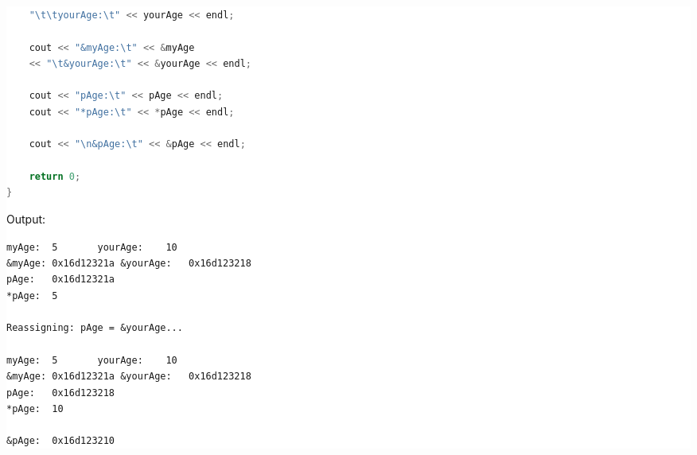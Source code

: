 ```cpp
    "\t\tyourAge:\t" << yourAge << endl;
    
    cout << "&myAge:\t" << &myAge
    << "\t&yourAge:\t" << &yourAge << endl;
    
    cout << "pAge:\t" << pAge << endl;
    cout << "*pAge:\t" << *pAge << endl;
    
    cout << "\n&pAge:\t" << &pAge << endl;
    
    return 0;
}
```

Output:
```
myAge:	5		yourAge:	10
&myAge:	0x16d12321a	&yourAge:	0x16d123218
pAge:	0x16d12321a
*pAge:	5

Reassigning: pAge = &yourAge...

myAge:	5		yourAge:	10
&myAge:	0x16d12321a	&yourAge:	0x16d123218
pAge:	0x16d123218
*pAge:	10

&pAge:	0x16d123210
```